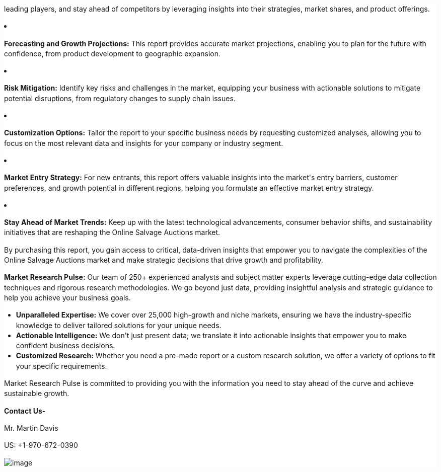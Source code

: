 leading players, and stay ahead of competitors by leveraging insights into their strategies, market shares, and product offerings.</p></li><li><p><strong>Forecasting and Growth Projections:</strong> This report provides accurate market projections, enabling you to plan for the future with confidence, from product development to geographic expansion.</p></li><li><p><strong>Risk Mitigation:</strong> Identify key risks and challenges in the market, equipping your business with actionable solutions to mitigate potential disruptions, from regulatory changes to supply chain issues.</p></li><li><p><strong>Customization Options:</strong> Tailor the report to your specific business needs by requesting customized analyses, allowing you to focus on the most relevant data and insights for your company or industry segment.</p></li><li><p><strong>Market Entry Strategy:</strong> For new entrants, this report offers valuable insights into the market's entry barriers, customer preferences, and growth potential in different regions, helping you formulate an effective market entry strategy.</p></li><li><p><strong>Stay Ahead of Market Trends:</strong> Keep up with the latest technological advancements, consumer behavior shifts, and sustainability initiatives that are reshaping the Online Salvage Auctions market.</p></li></ol><p>By purchasing this report, you gain access to critical, data-driven insights that empower you to navigate the complexities of the Online Salvage Auctions market and make strategic decisions that drive growth and profitability.</p><p><strong>Market Research Pulse:</strong>&nbsp;Our team of 250+ experienced analysts and subject matter experts leverage cutting-edge data collection techniques and rigorous research methodologies. We go beyond just data, providing insightful analysis and strategic guidance to help you achieve your business goals.</p><ul><li><strong>Unparalleled Expertise:</strong>&nbsp;We cover over 25,000 high-growth and niche markets, ensuring we have the industry-specific knowledge to deliver tailored solutions for your unique needs.</li><li><strong>Actionable Intelligence:</strong>&nbsp;We don't just present data; we translate it into actionable insights that empower you to make confident business decisions.</li><li><strong>Customized Research:</strong>&nbsp;Whether you need a pre-made report or a custom research solution, we offer a variety of options to fit your specific requirements.</li></ul><p>Market Research Pulse is committed to providing you with the information you need to stay ahead of the curve and achieve sustainable growth.</p><p><strong>Contact Us-</strong></p><p>Mr. Martin Davis</p><p>US: +1-970-672-0390</p>
![image](https://github.com/user-attachments/assets/42df2701-996b-4413-ad26-fa79aa6e23e5)
